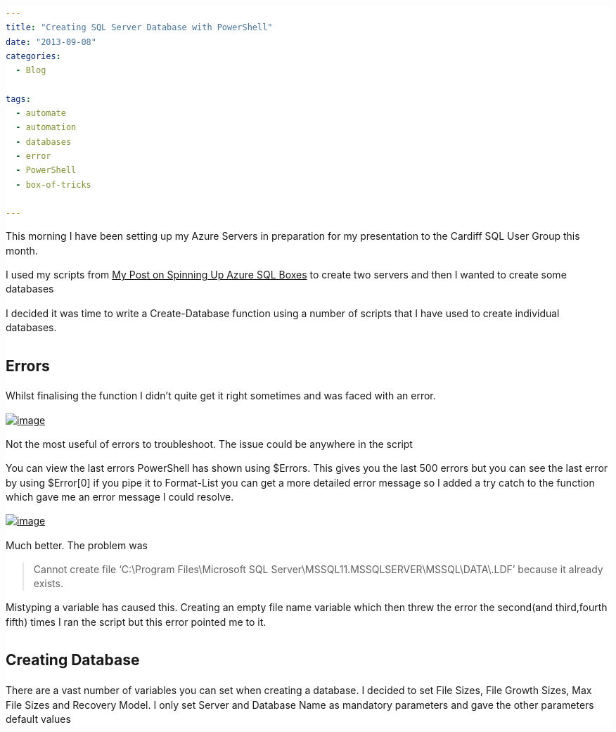 ```yaml
---
title: "Creating SQL Server Database with PowerShell"
date: "2013-09-08" 
categories:
  - Blog

tags:
  - automate
  - automation
  - databases
  - error
  - PowerShell
  - box-of-tricks

---
```

This morning I have been setting up my Azure Servers in preparation for my presentation to the Cardiff SQL User Group this month.

I used my scripts from [My Post on Spinning Up Azure SQL Boxes](https://blog.robsewell.com/spinning-up-and-shutting-down-windows-azure-lab-with-powershell/) to create two servers and then I wanted to create some databases

I decided it was time to write a Create-Database function using a number of scripts that I have used to create individual databases.

## Errors

Whilst finalising the function I didn’t quite get it right sometimes and was faced with an error.

[![image](https://blog.robsewell.com/assets/uploads/2013/09/image39.png)](https://blog.robsewell.com/assets/uploads/2013/09/image39.png)

Not the most useful of errors to troubleshoot. The issue could be anywhere in the script

You can view the last errors PowerShell has shown using $Errors. This gives you the last 500 errors but you can see the last error by using $Error\[0\] if you pipe it to Format-List you can get a more detailed error message so I added a try catch to the function which gave me an error message I could resolve.

[![image](https://blog.robsewell.com/assets/uploads/2013/09/image40.png)](https://blog.robsewell.com/assets/uploads/2013/09/image40.png)

Much better. The problem was

> Cannot create file ‘C:\\Program Files\\Microsoft SQL Server\\MSSQL11.MSSQLSERVER\\MSSQL\\DATA\\.LDF’ because it already exists.

Mistyping a variable has caused this. Creating an empty file name variable which then threw the error the second(and third,fourth fifth) times I ran the script but this error pointed me to it.

## Creating Database

There are a vast number of variables you can set when creating a database. I decided to set File Sizes, File Growth Sizes, Max File Sizes and Recovery Model. I only set Server and Database Name as mandatory parameters and gave the other parameters default values
